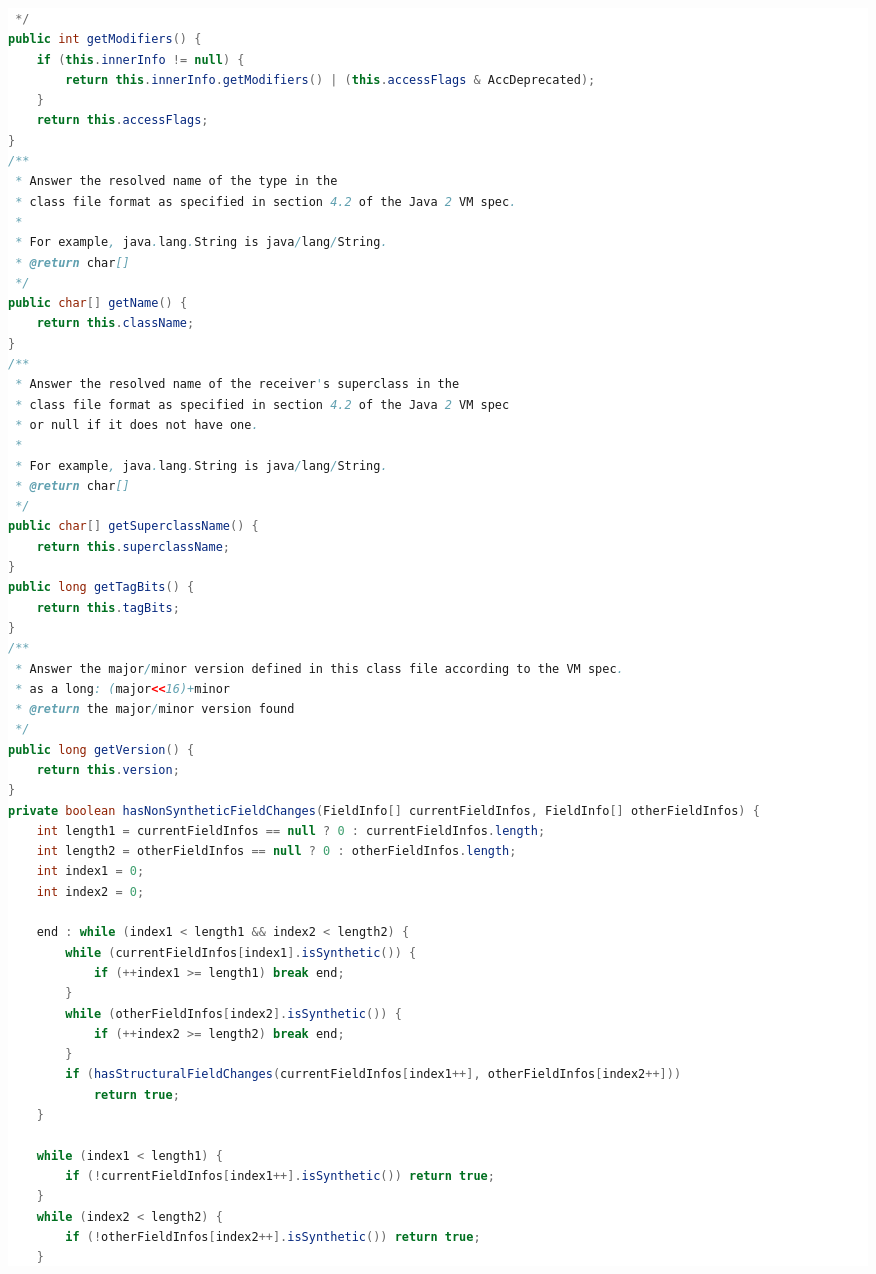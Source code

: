 ```java
 */
public int getModifiers() {
	if (this.innerInfo != null) {
		return this.innerInfo.getModifiers() | (this.accessFlags & AccDeprecated);
	}
	return this.accessFlags;
}
/**
 * Answer the resolved name of the type in the
 * class file format as specified in section 4.2 of the Java 2 VM spec.
 *
 * For example, java.lang.String is java/lang/String.
 * @return char[]
 */
public char[] getName() {
	return this.className;
}
/**
 * Answer the resolved name of the receiver's superclass in the
 * class file format as specified in section 4.2 of the Java 2 VM spec
 * or null if it does not have one.
 *
 * For example, java.lang.String is java/lang/String.
 * @return char[]
 */
public char[] getSuperclassName() {
	return this.superclassName;
}
public long getTagBits() {
	return this.tagBits;
}
/**
 * Answer the major/minor version defined in this class file according to the VM spec.
 * as a long: (major<<16)+minor
 * @return the major/minor version found
 */
public long getVersion() {
	return this.version;
}
private boolean hasNonSyntheticFieldChanges(FieldInfo[] currentFieldInfos, FieldInfo[] otherFieldInfos) {
	int length1 = currentFieldInfos == null ? 0 : currentFieldInfos.length;
	int length2 = otherFieldInfos == null ? 0 : otherFieldInfos.length;
	int index1 = 0;
	int index2 = 0;

	end : while (index1 < length1 && index2 < length2) {
		while (currentFieldInfos[index1].isSynthetic()) {
			if (++index1 >= length1) break end;
		}
		while (otherFieldInfos[index2].isSynthetic()) {
			if (++index2 >= length2) break end;
		}
		if (hasStructuralFieldChanges(currentFieldInfos[index1++], otherFieldInfos[index2++]))
			return true;
	}

	while (index1 < length1) {
		if (!currentFieldInfos[index1++].isSynthetic()) return true;
	}
	while (index2 < length2) {
		if (!otherFieldInfos[index2++].isSynthetic()) return true;
	}
```